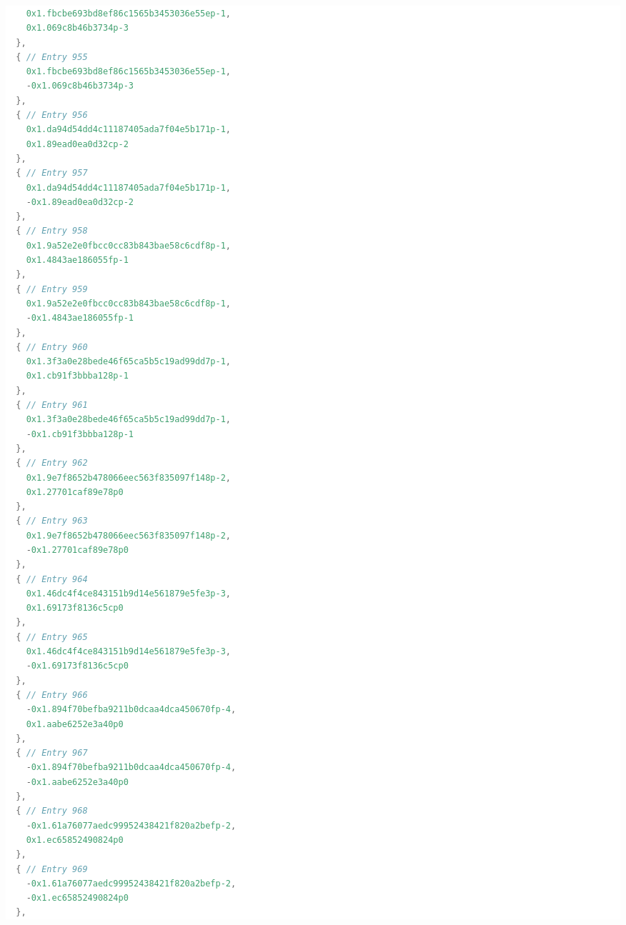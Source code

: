 ```c
    0x1.fbcbe693bd8ef86c1565b3453036e55ep-1,
    0x1.069c8b46b3734p-3
  },
  { // Entry 955
    0x1.fbcbe693bd8ef86c1565b3453036e55ep-1,
    -0x1.069c8b46b3734p-3
  },
  { // Entry 956
    0x1.da94d54dd4c11187405ada7f04e5b171p-1,
    0x1.89ead0ea0d32cp-2
  },
  { // Entry 957
    0x1.da94d54dd4c11187405ada7f04e5b171p-1,
    -0x1.89ead0ea0d32cp-2
  },
  { // Entry 958
    0x1.9a52e2e0fbcc0cc83b843bae58c6cdf8p-1,
    0x1.4843ae186055fp-1
  },
  { // Entry 959
    0x1.9a52e2e0fbcc0cc83b843bae58c6cdf8p-1,
    -0x1.4843ae186055fp-1
  },
  { // Entry 960
    0x1.3f3a0e28bede46f65ca5b5c19ad99dd7p-1,
    0x1.cb91f3bbba128p-1
  },
  { // Entry 961
    0x1.3f3a0e28bede46f65ca5b5c19ad99dd7p-1,
    -0x1.cb91f3bbba128p-1
  },
  { // Entry 962
    0x1.9e7f8652b478066eec563f835097f148p-2,
    0x1.27701caf89e78p0
  },
  { // Entry 963
    0x1.9e7f8652b478066eec563f835097f148p-2,
    -0x1.27701caf89e78p0
  },
  { // Entry 964
    0x1.46dc4f4ce843151b9d14e561879e5fe3p-3,
    0x1.69173f8136c5cp0
  },
  { // Entry 965
    0x1.46dc4f4ce843151b9d14e561879e5fe3p-3,
    -0x1.69173f8136c5cp0
  },
  { // Entry 966
    -0x1.894f70befba9211b0dcaa4dca450670fp-4,
    0x1.aabe6252e3a40p0
  },
  { // Entry 967
    -0x1.894f70befba9211b0dcaa4dca450670fp-4,
    -0x1.aabe6252e3a40p0
  },
  { // Entry 968
    -0x1.61a76077aedc99952438421f820a2befp-2,
    0x1.ec65852490824p0
  },
  { // Entry 969
    -0x1.61a76077aedc99952438421f820a2befp-2,
    -0x1.ec65852490824p0
  },
```